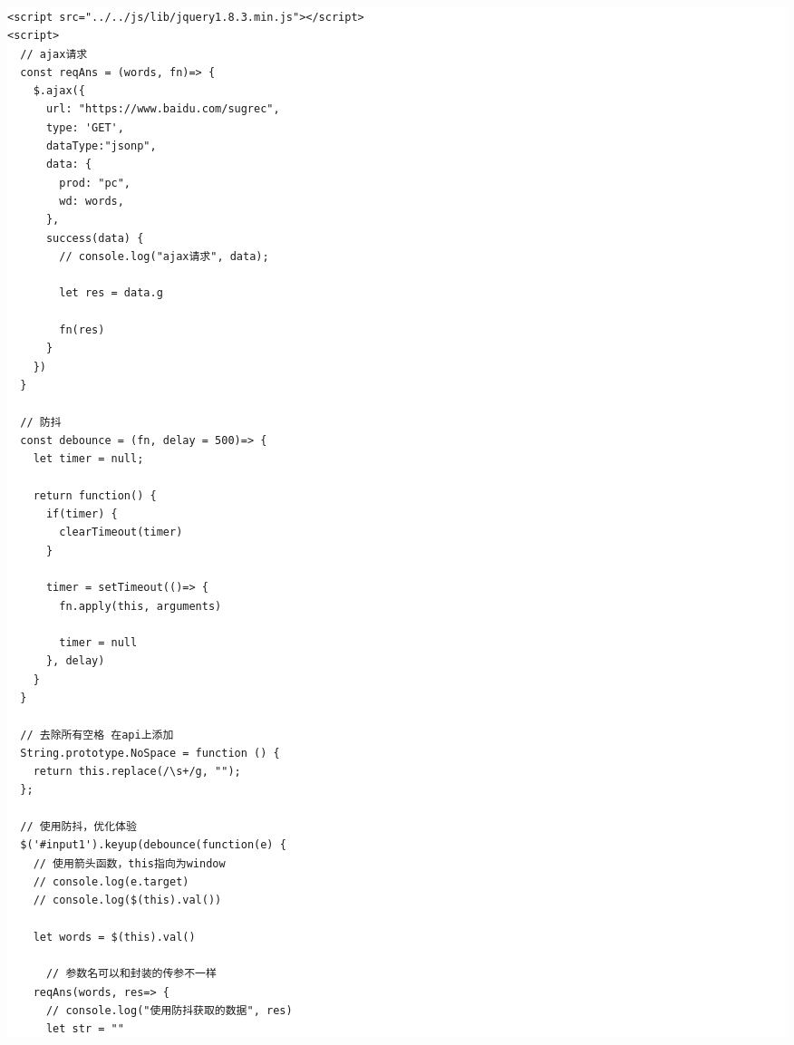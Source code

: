     <script src="../../js/lib/jquery1.8.3.min.js"></script>
    <script>
      // ajax请求
      const reqAns = (words, fn)=> {
        $.ajax({
          url: "https://www.baidu.com/sugrec",
          type: 'GET',
          dataType:"jsonp",
          data: {
            prod: "pc",
            wd: words,
          },
          success(data) {
            // console.log("ajax请求", data);

            let res = data.g

            fn(res)
          }
        })
      }

      // 防抖
      const debounce = (fn, delay = 500)=> {
        let timer = null;

        return function() {
          if(timer) {
            clearTimeout(timer)
          }

          timer = setTimeout(()=> {
            fn.apply(this, arguments)  

            timer = null
          }, delay)
        }
      }

      // 去除所有空格 在api上添加
      String.prototype.NoSpace = function () {
        return this.replace(/\s+/g, "");
      };

      // 使用防抖，优化体验
      $('#input1').keyup(debounce(function(e) {
        // 使用箭头函数，this指向为window
        // console.log(e.target)
        // console.log($(this).val())

        let words = $(this).val()

          // 参数名可以和封装的传参不一样
        reqAns(words, res=> {
          // console.log("使用防抖获取的数据", res)
          let str = ""
